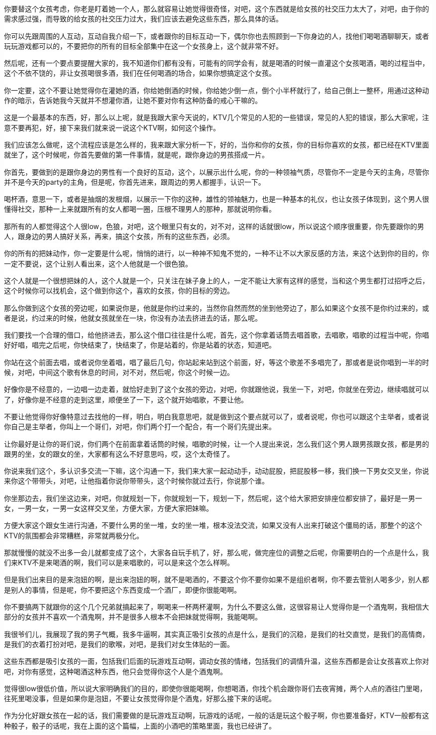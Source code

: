 你要替这个女孩考虑，你老是盯着她一个人，那么就容易让她觉得很奇怪，对吧，这个东西就是给女孩的社交压力太大了，对吧，由于你的需求感过强，而导致的给女孩的社交压力过大，我们应该去避免这些东西，那么具体的话。

你可以先跟周围的人互动，互动自我介绍一下，或者跟你的目标互动一下，偶尔你也去照顾到一下你身边的人，找他们喝喝酒聊聊天，或者玩玩游戏都可以的，不要把你的所有的目标全部集中在这一个女孩身上，这个就非常不好。

然后呢，还有一个要点要提醒大家的，我不知道你们都有没有，可能有的同学会有，就是喝酒的时候一直灌这个女孩喝酒，喝的过程当中，这个不依不饶的，非让女孩喝很多酒，我们在任何喝酒的场合，如果你想搞定这个女孩。

你一定要，这个不要让她觉得你在灌她的酒，你给她倒酒的时候，你给她少倒一点，倒个小半杯就行了，给自己倒上一整杯，用通过这种动作的暗示，告诉她我今天就并不想灌你酒，让她不要对你有这种防备的戒心干嘛的。

这是一个最基本的东西，好，那么以上呢，就是我跟大家今天说的，KTV几个常见的人犯的一些错误，常见的人犯的错误，那么大家呢，注意不要再犯，好，接下来我们就来说一说这个KTV啊，如何这个操作。

我们应该怎么做呢，这个流程应该是怎么样的，我来跟大家分析一下，好的，当你和你的女孩，你的目标你喜欢的女孩，都已经在KTV里面就坐了，这个时候呢，你首先要做的第一件事情，就是呢，跟你身边的男孩搭成一片。

你首先，要做到的是跟你身边的男性有一个良好的互动，这个，以展示出什么呢，你的一种领袖气质，尽管你不一定是今天的主角，尽管你并不是今天的party的主角，但是呢，你首先进来，跟周边的男人都握手，认识一下。

喝杯酒，意思一下，或者是抽烟的发根烟，以展示一下你的这种，雄性的领袖魅力，也是一种基本的礼仪，也让女孩子体现到，这个男人很懂得社交，那种一上来就跟所有的女人都喝一圈，压根不理男人的那种，那就说明你看。

那所有的人都觉得这个人很low，色狼，对吧，这个眼里只有女的，对不对，这样的话就很low，所以说这个顺序很重要，你先要跟你的男人，跟身边的男人搞好关系，再来，搞这个女孩，所有的这些东西，必须。

你的所有的把妹动作，你一定要是什么呢，悄悄的进行，以一种神不知鬼不觉的，一种不让不以大家反感的方法，来这个达到你的目的，你一定不要说，这个让别人看出来，这个人他就是一个很色狼。

这个人就是一个很想把妹的人，这个人就是一个，只关注在妹子身上的人，一定不能让大家有这样的感觉，当和这个男生都打过招呼之后，这个时候你可以找机会，这个做到你这个，喜欢的女孩，你的目标的旁边。

那么你做到这个女孩的旁边呢，如果说你是，他就是你约过来的，当然你自然而然的坐到他旁边了，那么如果这个女孩不是你约过来的，或者是说，约过来的时候，他就女孩就坐在一块，你没有办法去挤进去的话，那么呢。

我们要找一个合理的借口，给他挤进去，那么这个借口往往是什么呢，首先，这个你拿着话筒去唱首歌，去唱歌，唱歌的过程当中呢，你唱好好唱，唱完之后呢，你快结束了，快结束了，你是站着的，你是站着的状态，知道吧。

你站在这个前面去唱，或者说你坐着唱，唱了最后几句，你站起来站到这个前面，好，等这个歌差不多唱完了，那或者是说你唱到一半的时候，对吧，中间这个歌有休息的时间，对不对，然后呢，你这个时候一边。

好像你是不经意的，一边唱一边走着，就恰好走到了这个女孩的旁边，对吧，你就跟他说，我坐一下，对吧，你就坐在旁边，继续唱就可以了，好像你是不经意的走到这里，顺便坐了一下，这个就开始唱歌，不要让他。

不要让他觉得你好像特意过去找他的一样，明白，明白我意思吧，就是做到这个要点就可以了，或者说呢，你也可以跟这个主举者，或者说你自己是主举者，你叫上一个哥们，对吧，你们两个打一个配合，有一个哥们先提出来。

让你最好是让你的哥们说，你们两个在前面拿着话筒的时候，唱歌的时候，让一个人提出来说，怎么我们这个男人跟男孩跟女孩，都是男的跟男的坐，女的跟女的坐，大家都有这么不好意思吗，哎，这个太奇怪了。

你说来我们这个，多认识多交流一下嘛，这个沟通一下，我们来大家一起动动手，动动屁股，把屁股移一移，我们换一下男女交叉坐，你说来你这个带带头，对吧，让他指着你说你带带头，这个时候你就过去行，你说那个谁。

你坐那边去，我们坐这边来，对吧，你就规划一下，你就规划一下，规划一下，然后呢，这个给大家把安排座位都安排了，最好是一男一女，一男一女，一男一女这样交叉坐，方便大家，方便大家把妹嘛。

方便大家这个跟女生进行沟通，不要什么男的坐一堆，女的坐一堆，根本没法交流，如果又没有人出来打破这个僵局的话，那整个的这个KTV的氛围都会非常糟糕，非常就两极分化。

那就慢慢的就没不出多一会儿就都变成了这个，大家各自玩手机了，好，那么呢，做完座位的调整之后呢，你需要明白的一个点是什么，我们来KTV不是来喝酒的啊，我们可以是来唱歌的，可以是来这个怎么样啊。

但是我们出来目的是来泡妞的啊，是出来泡妞的啊，就不是喝酒的，不要这个你不要你如果不是组织者啊，你不要去管别人喝多少，别人都是别人的事情，但是呢，你不要把这个东西变成一个酒厂，即便你很能喝啊。

你不要搞两下就跟你的这个几个兄弟就搞起来了，啊喝来一杯两杯灌啊，为什么不要这么做，这很容易让人觉得你是一个酒鬼啊，我相信大部分的女孩并不喜欢一个酒鬼啊，并不是很多人根本不会把妹就觉得啊，我能喝啊。

我很爷们儿，我展现了我的男子气概，我多牛逼啊，其实真正吸引女孩的点是什么，是我们的沉稳，是我们的社交直觉，是我们的高情商，是我们的衣着打扮对吧，是我们的歌喉，对吧，是我们对女生体贴的一面。

这些东西都是吸引女孩的一面，包括我们后面的玩游戏互动啊，调动女孩的情绪，包括我们的调情升温，这些东西都是会让女孩喜欢上你对吧，对你有感觉，这种喝酒这种东西，他只会觉得你这个人是个酒鬼啊。

觉得很low很低价值，所以说大家明确我们的目的，即使你很能喝啊，你想喝酒，你找个机会跟你哥们去夜宵摊，两个人点的酒往门里喝，往死里喝没事，但是如果你是泡妞，不要让女孩觉得你是个酒鬼，好那么接下来的话呢。

作为分化好跟女孩在一起的话，我们需要做的是玩游戏互动啊，玩游戏的话呢，一般的话是玩这个骰子啊，你也要准备好，KTV一般都有这种骰子，骰子的话呢，我在上面的这个篇幅，上面的小酒吧的策略里面，我也已经讲了。
